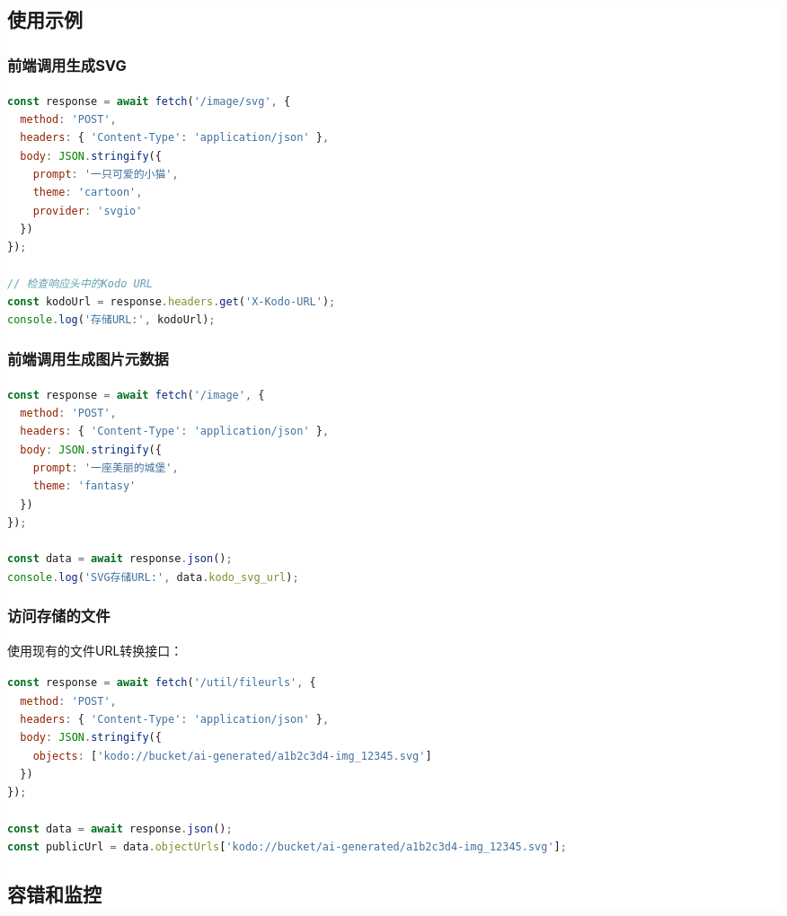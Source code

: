 ## 使用示例

### 前端调用生成SVG
```javascript
const response = await fetch('/image/svg', {
  method: 'POST',
  headers: { 'Content-Type': 'application/json' },
  body: JSON.stringify({
    prompt: '一只可爱的小猫',
    theme: 'cartoon',
    provider: 'svgio'
  })
});

// 检查响应头中的Kodo URL
const kodoUrl = response.headers.get('X-Kodo-URL');
console.log('存储URL:', kodoUrl);
```

### 前端调用生成图片元数据
```javascript
const response = await fetch('/image', {
  method: 'POST', 
  headers: { 'Content-Type': 'application/json' },
  body: JSON.stringify({
    prompt: '一座美丽的城堡',
    theme: 'fantasy'
  })
});

const data = await response.json();
console.log('SVG存储URL:', data.kodo_svg_url);
```

### 访问存储的文件
使用现有的文件URL转换接口：
```javascript
const response = await fetch('/util/fileurls', {
  method: 'POST',
  headers: { 'Content-Type': 'application/json' },
  body: JSON.stringify({
    objects: ['kodo://bucket/ai-generated/a1b2c3d4-img_12345.svg']
  })
});

const data = await response.json();
const publicUrl = data.objectUrls['kodo://bucket/ai-generated/a1b2c3d4-img_12345.svg'];
```

## 容错和监控
